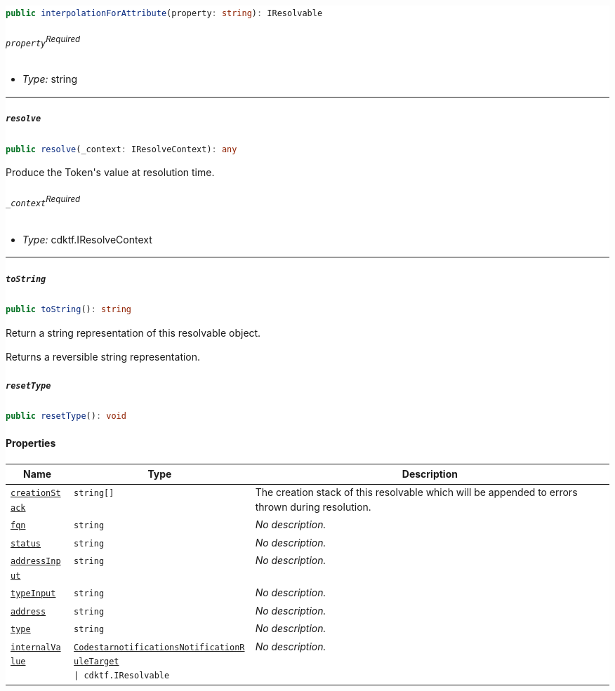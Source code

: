 ```typescript
public interpolationForAttribute(property: string): IResolvable
```

###### `property`<sup>Required</sup> <a name="property" id="@cdktf/aws-cdk.codestarnotificationsNotificationRule.CodestarnotificationsNotificationRuleTargetOutputReference.interpolationForAttribute.parameter.property"></a>

- *Type:* string

---

##### `resolve` <a name="resolve" id="@cdktf/aws-cdk.codestarnotificationsNotificationRule.CodestarnotificationsNotificationRuleTargetOutputReference.resolve"></a>

```typescript
public resolve(_context: IResolveContext): any
```

Produce the Token's value at resolution time.

###### `_context`<sup>Required</sup> <a name="_context" id="@cdktf/aws-cdk.codestarnotificationsNotificationRule.CodestarnotificationsNotificationRuleTargetOutputReference.resolve.parameter._context"></a>

- *Type:* cdktf.IResolveContext

---

##### `toString` <a name="toString" id="@cdktf/aws-cdk.codestarnotificationsNotificationRule.CodestarnotificationsNotificationRuleTargetOutputReference.toString"></a>

```typescript
public toString(): string
```

Return a string representation of this resolvable object.

Returns a reversible string representation.

##### `resetType` <a name="resetType" id="@cdktf/aws-cdk.codestarnotificationsNotificationRule.CodestarnotificationsNotificationRuleTargetOutputReference.resetType"></a>

```typescript
public resetType(): void
```


#### Properties <a name="Properties" id="Properties"></a>

| **Name** | **Type** | **Description** |
| --- | --- | --- |
| <code><a href="#@cdktf/aws-cdk.codestarnotificationsNotificationRule.CodestarnotificationsNotificationRuleTargetOutputReference.property.creationStack">creationStack</a></code> | <code>string[]</code> | The creation stack of this resolvable which will be appended to errors thrown during resolution. |
| <code><a href="#@cdktf/aws-cdk.codestarnotificationsNotificationRule.CodestarnotificationsNotificationRuleTargetOutputReference.property.fqn">fqn</a></code> | <code>string</code> | *No description.* |
| <code><a href="#@cdktf/aws-cdk.codestarnotificationsNotificationRule.CodestarnotificationsNotificationRuleTargetOutputReference.property.status">status</a></code> | <code>string</code> | *No description.* |
| <code><a href="#@cdktf/aws-cdk.codestarnotificationsNotificationRule.CodestarnotificationsNotificationRuleTargetOutputReference.property.addressInput">addressInput</a></code> | <code>string</code> | *No description.* |
| <code><a href="#@cdktf/aws-cdk.codestarnotificationsNotificationRule.CodestarnotificationsNotificationRuleTargetOutputReference.property.typeInput">typeInput</a></code> | <code>string</code> | *No description.* |
| <code><a href="#@cdktf/aws-cdk.codestarnotificationsNotificationRule.CodestarnotificationsNotificationRuleTargetOutputReference.property.address">address</a></code> | <code>string</code> | *No description.* |
| <code><a href="#@cdktf/aws-cdk.codestarnotificationsNotificationRule.CodestarnotificationsNotificationRuleTargetOutputReference.property.type">type</a></code> | <code>string</code> | *No description.* |
| <code><a href="#@cdktf/aws-cdk.codestarnotificationsNotificationRule.CodestarnotificationsNotificationRuleTargetOutputReference.property.internalValue">internalValue</a></code> | <code><a href="#@cdktf/aws-cdk.codestarnotificationsNotificationRule.CodestarnotificationsNotificationRuleTarget">CodestarnotificationsNotificationRuleTarget</a> \| cdktf.IResolvable</code> | *No description.* |
